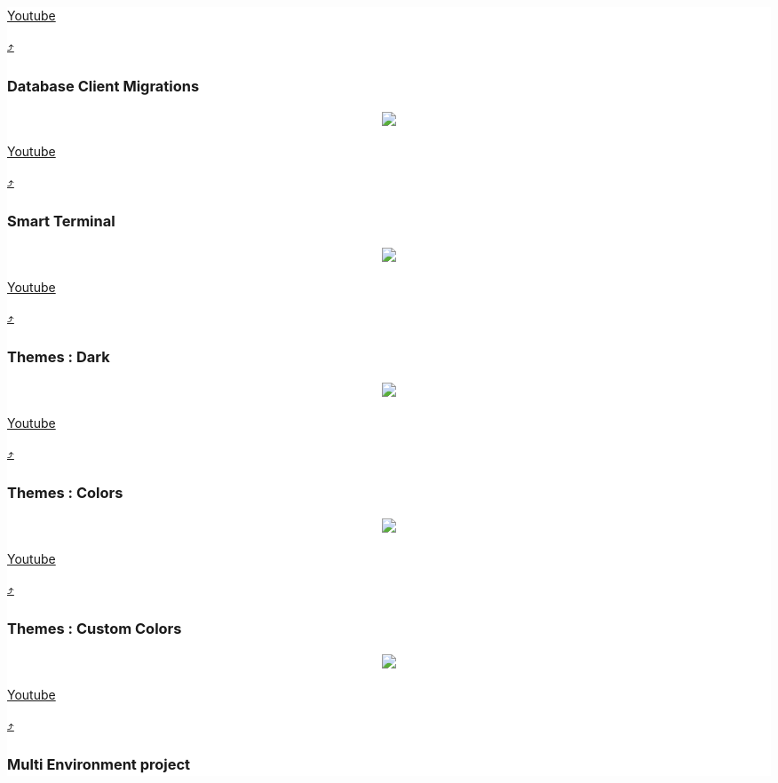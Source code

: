 [Youtube](https://www.youtube.com/watch?v=ETEEcY4mmEg)

[⤴️](#feature-demos--others)
### Database Client Migrations  

<p align="center">
<img  loading="lazy" src="/static/demo/client-db/schema-design-demo.mov.gif"/>
</p>

[Youtube](https://www.youtube.com/watch?v=IKvraKy0S90)

[⤴️](#feature-demos--others)
### Smart Terminal    

<p align="center">
<img  loading="lazy" src="/static/demo/smart-terminal/smart-terminal-demo.mov.gif"/>
</p>

[Youtube](https://www.youtube.com/watch?v=nVn3oe4oAuc)


[⤴️](#feature-demos--others)
### Themes : Dark    

<p align="center">
<img  loading="lazy" src="/static/demo/themes/dark-theme-demo.mov.gif"/>
</p>


[Youtube](https://www.youtube.com/watch?v=5vqqW_nG_OY)


[⤴️](#feature-demos--others)
### Themes : Colors    

<p align="center">
<img  loading="lazy" src="/static/demo/themes/theme-colors-demo.mov.gif"/>
</p>

[Youtube](https://www.youtube.com/watch?v=f1VocvAO3oE)

[⤴️](#feature-demos--others)
### Themes : Custom Colors    

<p align="center">
<img  loading="lazy" src="/static/demo/themes/theme-color.gif"/>
</p>

[Youtube](https://youtu.be/NFs0rOvhgbQ)

[⤴️](#feature-demos--others)
### Multi Environment project   
